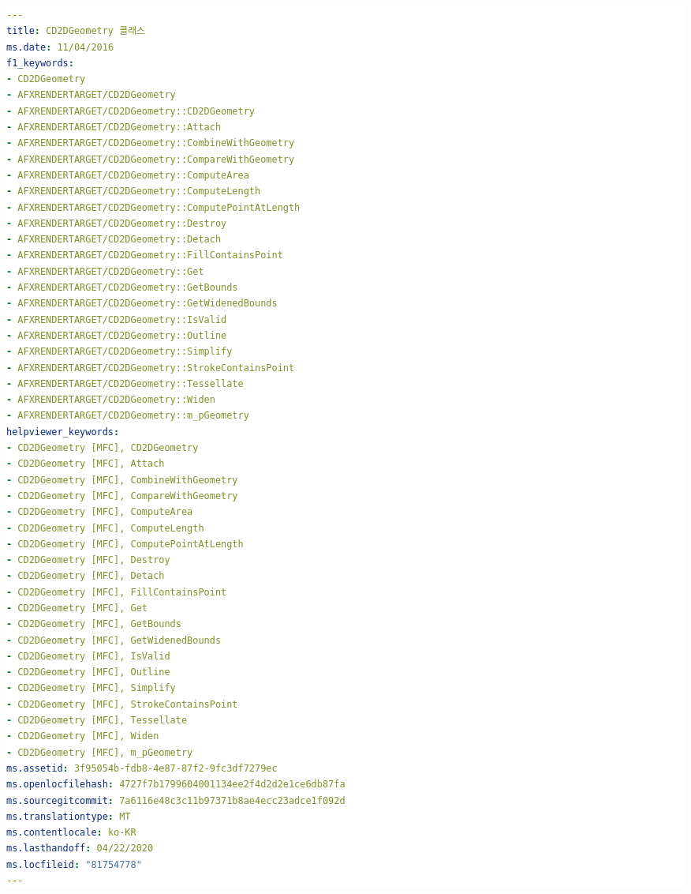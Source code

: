 ```yaml
---
title: CD2DGeometry 클래스
ms.date: 11/04/2016
f1_keywords:
- CD2DGeometry
- AFXRENDERTARGET/CD2DGeometry
- AFXRENDERTARGET/CD2DGeometry::CD2DGeometry
- AFXRENDERTARGET/CD2DGeometry::Attach
- AFXRENDERTARGET/CD2DGeometry::CombineWithGeometry
- AFXRENDERTARGET/CD2DGeometry::CompareWithGeometry
- AFXRENDERTARGET/CD2DGeometry::ComputeArea
- AFXRENDERTARGET/CD2DGeometry::ComputeLength
- AFXRENDERTARGET/CD2DGeometry::ComputePointAtLength
- AFXRENDERTARGET/CD2DGeometry::Destroy
- AFXRENDERTARGET/CD2DGeometry::Detach
- AFXRENDERTARGET/CD2DGeometry::FillContainsPoint
- AFXRENDERTARGET/CD2DGeometry::Get
- AFXRENDERTARGET/CD2DGeometry::GetBounds
- AFXRENDERTARGET/CD2DGeometry::GetWidenedBounds
- AFXRENDERTARGET/CD2DGeometry::IsValid
- AFXRENDERTARGET/CD2DGeometry::Outline
- AFXRENDERTARGET/CD2DGeometry::Simplify
- AFXRENDERTARGET/CD2DGeometry::StrokeContainsPoint
- AFXRENDERTARGET/CD2DGeometry::Tessellate
- AFXRENDERTARGET/CD2DGeometry::Widen
- AFXRENDERTARGET/CD2DGeometry::m_pGeometry
helpviewer_keywords:
- CD2DGeometry [MFC], CD2DGeometry
- CD2DGeometry [MFC], Attach
- CD2DGeometry [MFC], CombineWithGeometry
- CD2DGeometry [MFC], CompareWithGeometry
- CD2DGeometry [MFC], ComputeArea
- CD2DGeometry [MFC], ComputeLength
- CD2DGeometry [MFC], ComputePointAtLength
- CD2DGeometry [MFC], Destroy
- CD2DGeometry [MFC], Detach
- CD2DGeometry [MFC], FillContainsPoint
- CD2DGeometry [MFC], Get
- CD2DGeometry [MFC], GetBounds
- CD2DGeometry [MFC], GetWidenedBounds
- CD2DGeometry [MFC], IsValid
- CD2DGeometry [MFC], Outline
- CD2DGeometry [MFC], Simplify
- CD2DGeometry [MFC], StrokeContainsPoint
- CD2DGeometry [MFC], Tessellate
- CD2DGeometry [MFC], Widen
- CD2DGeometry [MFC], m_pGeometry
ms.assetid: 3f95054b-fdb8-4e87-87f2-9fc3df7279ec
ms.openlocfilehash: 4727f7b1799604001134ee2f4d2d2e1ce6db87fa
ms.sourcegitcommit: 7a6116e48c3c11b97371b8ae4ecc23adce1f092d
ms.translationtype: MT
ms.contentlocale: ko-KR
ms.lasthandoff: 04/22/2020
ms.locfileid: "81754778"
---
```
